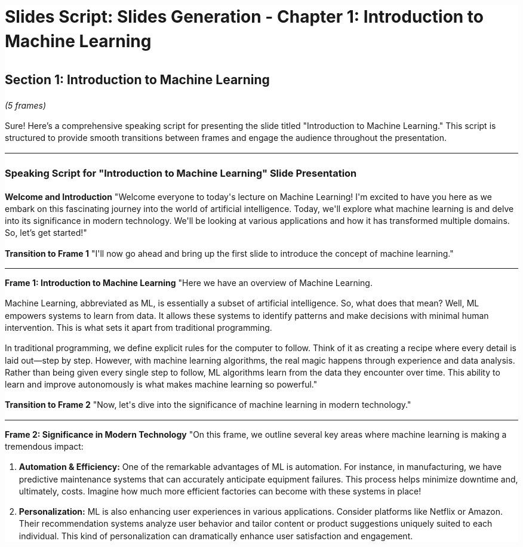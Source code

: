 # Slides Script: Slides Generation - Chapter 1: Introduction to Machine Learning

## Section 1: Introduction to Machine Learning
*(5 frames)*

Sure! Here’s a comprehensive speaking script for presenting the slide titled "Introduction to Machine Learning." This script is structured to provide smooth transitions between frames and engage the audience throughout the presentation. 

---

### Speaking Script for "Introduction to Machine Learning" Slide Presentation

**Welcome and Introduction**
"Welcome everyone to today's lecture on Machine Learning! I'm excited to have you here as we embark on this fascinating journey into the world of artificial intelligence. Today, we'll explore what machine learning is and delve into its significance in modern technology. We'll be looking at various applications and how it has transformed multiple domains. So, let’s get started!"

**Transition to Frame 1**
"I'll now go ahead and bring up the first slide to introduce the concept of machine learning."

---

**Frame 1: Introduction to Machine Learning**
"Here we have an overview of Machine Learning. 

Machine Learning, abbreviated as ML, is essentially a subset of artificial intelligence. So, what does that mean? Well, ML empowers systems to learn from data. It allows these systems to identify patterns and make decisions with minimal human intervention. This is what sets it apart from traditional programming.

In traditional programming, we define explicit rules for the computer to follow. Think of it as creating a recipe where every detail is laid out—step by step. However, with machine learning algorithms, the real magic happens through experience and data analysis. Rather than being given every single step to follow, ML algorithms learn from the data they encounter over time. This ability to learn and improve autonomously is what makes machine learning so powerful."

**Transition to Frame 2**
"Now, let's dive into the significance of machine learning in modern technology."

---

**Frame 2: Significance in Modern Technology**
"On this frame, we outline several key areas where machine learning is making a tremendous impact:

1. **Automation & Efficiency:** One of the remarkable advantages of ML is automation. For instance, in manufacturing, we have predictive maintenance systems that can accurately anticipate equipment failures. This process helps minimize downtime and, ultimately, costs. Imagine how much more efficient factories can become with these systems in place!

2. **Personalization:** ML is also enhancing user experiences in various applications. Consider platforms like Netflix or Amazon. Their recommendation systems analyze user behavior and tailor content or product suggestions uniquely suited to each individual. This kind of personalization can dramatically enhance user satisfaction and engagement.
